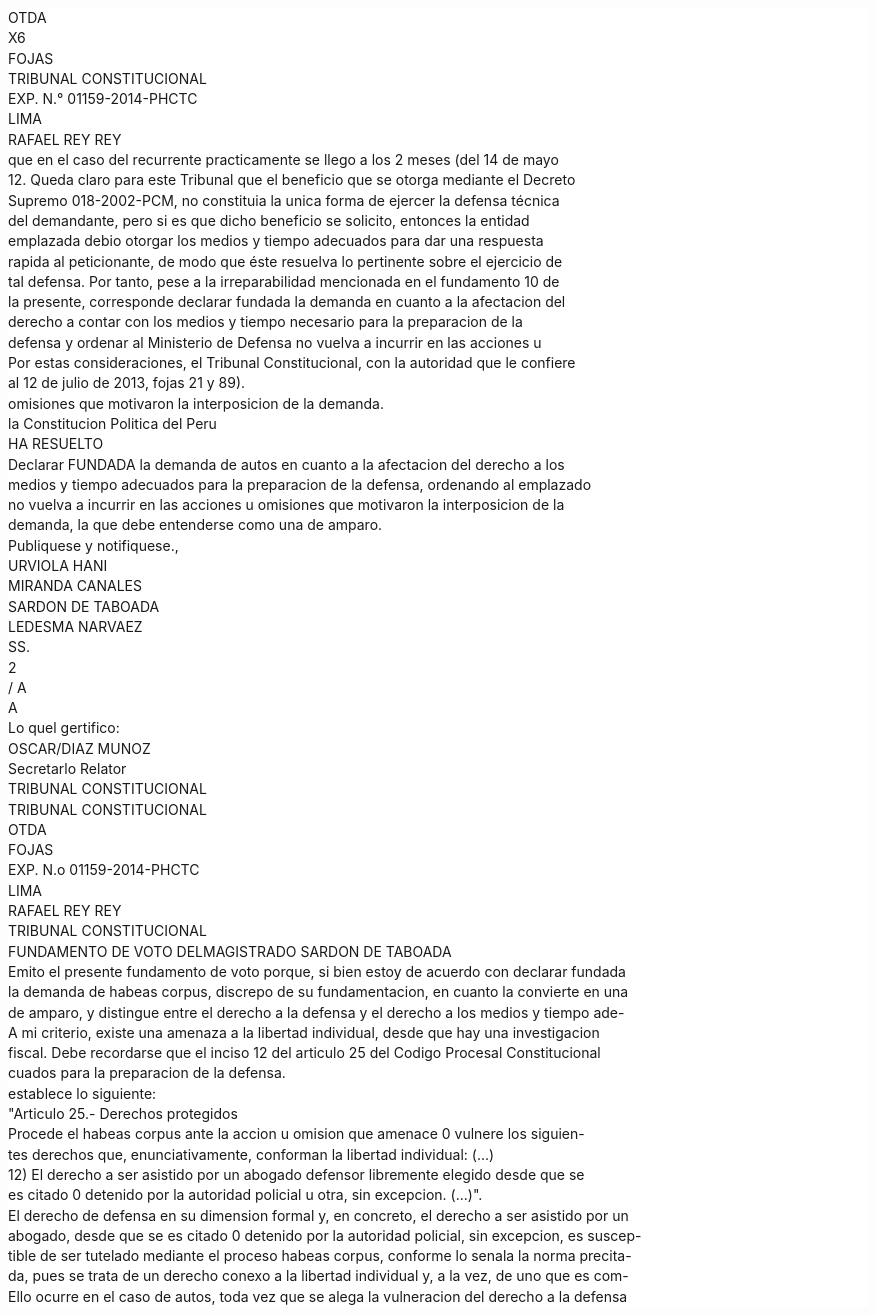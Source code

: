 OTDA  
X6  
FOJAS  
TRIBUNAL CONSTITUCIONAL  
EXP. N.° 01159-2014-PHCTC  
LIMA  
RAFAEL REY REY  
que en el caso del recurrente practicamente se llego a los 2 meses (del 14 de mayo  
12. Queda claro para este Tribunal que el beneficio que se otorga mediante el Decreto  
Supremo 018-2002-PCM, no constituia la unica forma de ejercer la defensa técnica  
del demandante, pero si es que dicho beneficio se solicito, entonces la entidad  
emplazada debio otorgar los medios y tiempo adecuados para dar una respuesta  
rapida al peticionante, de modo que éste resuelva lo pertinente sobre el ejercicio de  
tal defensa. Por tanto, pese a la irreparabilidad mencionada en el fundamento 10 de  
la presente, corresponde declarar fundada la demanda en cuanto a la afectacion del  
derecho a contar con los medios y tiempo necesario para la preparacion de la  
defensa y ordenar al Ministerio de Defensa no vuelva a incurrir en las acciones u  
Por estas consideraciones, el Tribunal Constitucional, con la autoridad que le confiere  
al 12 de julio de 2013, fojas 21 y 89).  
omisiones que motivaron la interposicion de la demanda.  
la Constitucion Politica del Peru  
HA RESUELTO  
Declarar FUNDADA la demanda de autos en cuanto a la afectacion del derecho a los  
medios y tiempo adecuados para la preparacion de la defensa, ordenando al emplazado  
no vuelva a incurrir en las acciones u omisiones que motivaron la interposicion de la  
demanda, la que debe entenderse como una de amparo.  
Publiquese y notifiquese.,  
URVIOLA HANI  
MIRANDA CANALES  
SARDON DE TABOADA  
LEDESMA NARVAEZ  
SS.  
 2  
/ A  
A  
Lo quel gertifico:  
OSCAR/DIAZ MUNOZ  
Secretarlo Relator  
TRIBUNAL CONSTITUCIONAL  
TRIBUNAL CONSTITUCIONAL  
OTDA  
FOJAS  
EXP. N.o 01159-2014-PHCTC  
LIMA  
RAFAEL REY REY  
TRIBUNAL CONSTITUCIONAL  
FUNDAMENTO DE VOTO DELMAGISTRADO SARDON DE TABOADA  
Emito el presente fundamento de voto porque, si bien estoy de acuerdo con declarar fundada  
la demanda de habeas corpus, discrepo de su fundamentacion, en cuanto la convierte en una  
de amparo, y distingue entre el derecho a la defensa y el derecho a los medios y tiempo ade-  
A mi criterio, existe una amenaza a la libertad individual, desde que hay una investigacion  
fiscal. Debe recordarse que el inciso 12 del articulo 25 del Codigo Procesal Constitucional  
cuados para la preparacion de la defensa.  
establece lo siguiente:  
"Articulo 25.- Derechos protegidos  
Procede el habeas corpus ante la accion u omision que amenace 0 vulnere los siguien-  
tes derechos que, enunciativamente, conforman la libertad individual: (...)  
12) El derecho a ser asistido por un abogado defensor libremente elegido desde que se  
es citado 0 detenido por la autoridad policial u otra, sin excepcion. (...)".  
El derecho de defensa en su dimension formal y, en concreto, el derecho a ser asistido por un  
abogado, desde que se es citado 0 detenido por la autoridad policial, sin excepcion, es suscep-  
tible de ser tutelado mediante el proceso habeas corpus, conforme lo senala la norma precita-  
da, pues se trata de un derecho conexo a la libertad individual y, a la vez, de uno que es com-  
Ello ocurre en el caso de autos, toda vez que se alega la vulneracion del derecho a la defensa  
